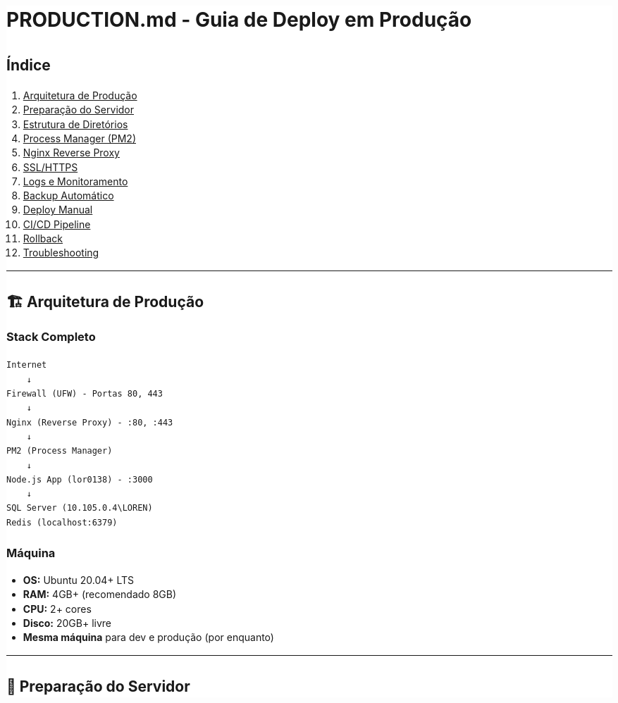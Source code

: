 # PRODUCTION.md - Guia de Deploy em Produção

## Índice

1. [Arquitetura de Produção](#arquitetura-de-producao)
2. [Preparação do Servidor](#preparacao-do-servidor)
3. [Estrutura de Diretórios](#estrutura-de-diretorios)
4. [Process Manager (PM2)](#process-manager-pm2)
5. [Nginx Reverse Proxy](#nginx-reverse-proxy)
6. [SSL/HTTPS](#sslhttps)
7. [Logs e Monitoramento](#logs-e-monitoramento)
8. [Backup Automático](#backup-automatico)
9. [Deploy Manual](#deploy-manual)
10. [CI/CD Pipeline](#cicd-pipeline)
11. [Rollback](#rollback)
12. [Troubleshooting](#troubleshooting)

---

## 🏗 Arquitetura de Produção

### Stack Completo

```
Internet
    ↓
Firewall (UFW) - Portas 80, 443
    ↓
Nginx (Reverse Proxy) - :80, :443
    ↓
PM2 (Process Manager)
    ↓
Node.js App (lor0138) - :3000
    ↓
SQL Server (10.105.0.4\LOREN)
Redis (localhost:6379)
```

### Máquina

- **OS:** Ubuntu 20.04+ LTS
- **RAM:** 4GB+ (recomendado 8GB)
- **CPU:** 2+ cores
- **Disco:** 20GB+ livre
- **Mesma máquina** para dev e produção (por enquanto)

---

## 🔧 Preparação do Servidor

